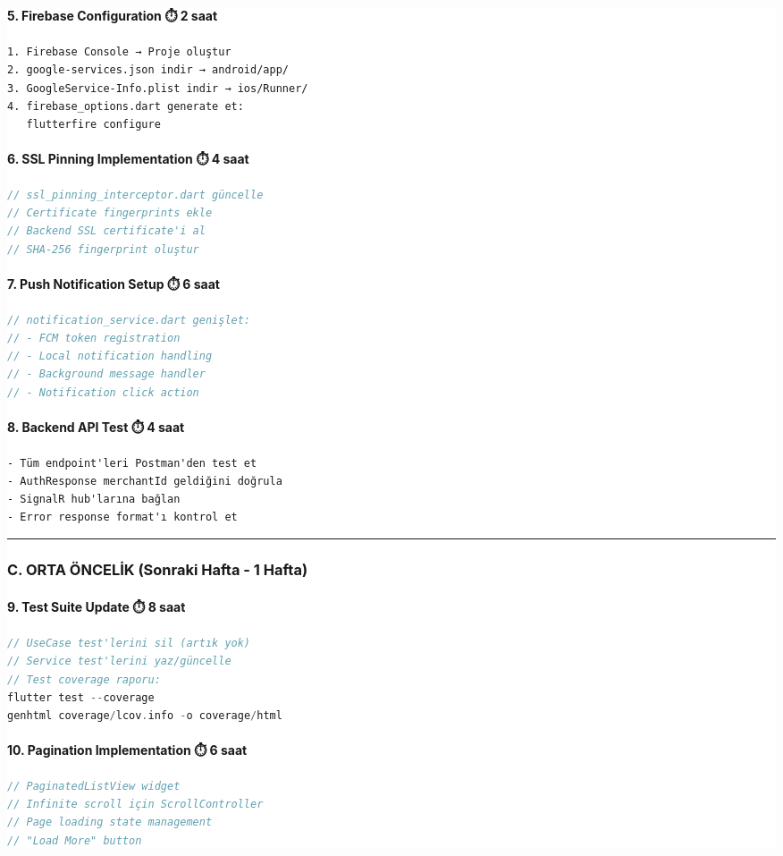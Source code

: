 #### **5. Firebase Configuration** ⏱️ 2 saat
```
1. Firebase Console → Proje oluştur
2. google-services.json indir → android/app/
3. GoogleService-Info.plist indir → ios/Runner/
4. firebase_options.dart generate et:
   flutterfire configure
```

#### **6. SSL Pinning Implementation** ⏱️ 4 saat
```dart
// ssl_pinning_interceptor.dart güncelle
// Certificate fingerprints ekle
// Backend SSL certificate'i al
// SHA-256 fingerprint oluştur
```

#### **7. Push Notification Setup** ⏱️ 6 saat
```dart
// notification_service.dart genişlet:
// - FCM token registration
// - Local notification handling
// - Background message handler
// - Notification click action
```

#### **8. Backend API Test** ⏱️ 4 saat
```
- Tüm endpoint'leri Postman'den test et
- AuthResponse merchantId geldiğini doğrula
- SignalR hub'larına bağlan
- Error response format'ı kontrol et
```

---

### **C. ORTA ÖNCELİK (Sonraki Hafta - 1 Hafta)**

#### **9. Test Suite Update** ⏱️ 8 saat
```dart
// UseCase test'lerini sil (artık yok)
// Service test'lerini yaz/güncelle
// Test coverage raporu:
flutter test --coverage
genhtml coverage/lcov.info -o coverage/html
```

#### **10. Pagination Implementation** ⏱️ 6 saat
```dart
// PaginatedListView widget
// Infinite scroll için ScrollController
// Page loading state management
// "Load More" button
```
